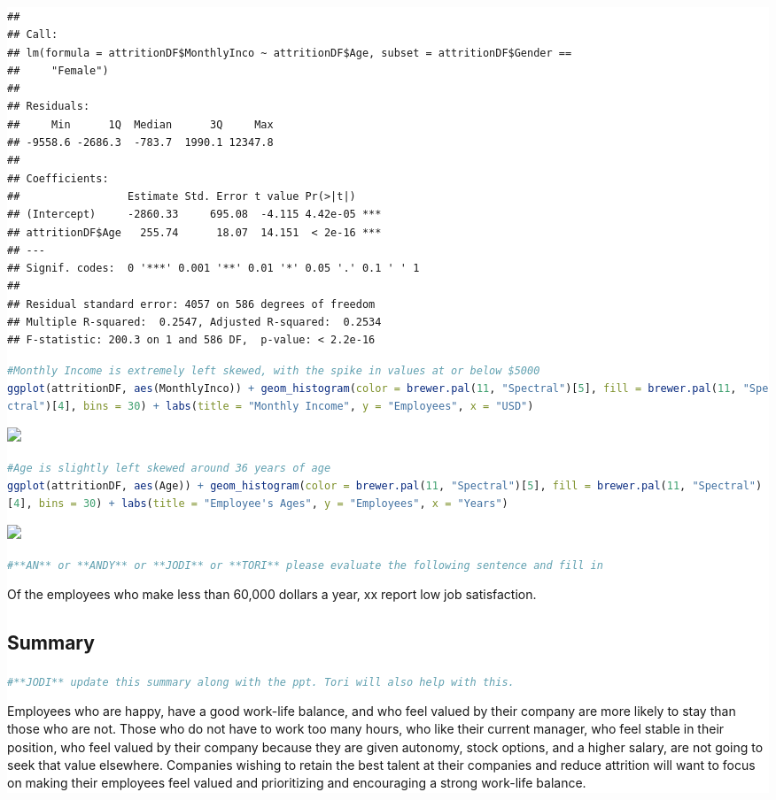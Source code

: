 ```
## 
## Call:
## lm(formula = attritionDF$MonthlyInco ~ attritionDF$Age, subset = attritionDF$Gender == 
##     "Female")
## 
## Residuals:
##     Min      1Q  Median      3Q     Max 
## -9558.6 -2686.3  -783.7  1990.1 12347.8 
## 
## Coefficients:
##                 Estimate Std. Error t value Pr(>|t|)    
## (Intercept)     -2860.33     695.08  -4.115 4.42e-05 ***
## attritionDF$Age   255.74      18.07  14.151  < 2e-16 ***
## ---
## Signif. codes:  0 '***' 0.001 '**' 0.01 '*' 0.05 '.' 0.1 ' ' 1
## 
## Residual standard error: 4057 on 586 degrees of freedom
## Multiple R-squared:  0.2547,	Adjusted R-squared:  0.2534 
## F-statistic: 200.3 on 1 and 586 DF,  p-value: < 2.2e-16
```

```r
#Monthly Income is extremely left skewed, with the spike in values at or below $5000
ggplot(attritionDF, aes(MonthlyInco)) + geom_histogram(color = brewer.pal(11, "Spectral")[5], fill = brewer.pal(11, "Spectral")[4], bins = 30) + labs(title = "Monthly Income", y = "Employees", x = "USD")
```

![](Case_Study_2_Deliverable_TAJAR_files/figure-html/unnamed-chunk-11-8.png)

```r
#Age is slightly left skewed around 36 years of age
ggplot(attritionDF, aes(Age)) + geom_histogram(color = brewer.pal(11, "Spectral")[5], fill = brewer.pal(11, "Spectral")[4], bins = 30) + labs(title = "Employee's Ages", y = "Employees", x = "Years")
```

![](Case_Study_2_Deliverable_TAJAR_files/figure-html/unnamed-chunk-11-9.png)


```r
#**AN** or **ANDY** or **JODI** or **TORI** please evaluate the following sentence and fill in
```

Of the employees who make less than 60,000 dollars a year, xx report low job satisfaction.


## Summary


```r
#**JODI** update this summary along with the ppt. Tori will also help with this.
```

Employees who are happy, have a good work-life balance, and who feel valued by their company are more likely to stay than those who are not. Those who do not have to work too many hours, who like their current manager, who feel stable in their position, who feel valued by their company because they are given autonomy, stock options, and a higher salary, are not going to seek that value elsewhere. Companies wishing to retain the best talent at their companies and reduce attrition will want to focus on making their employees feel valued and prioritizing and encouraging a strong work-life balance.
